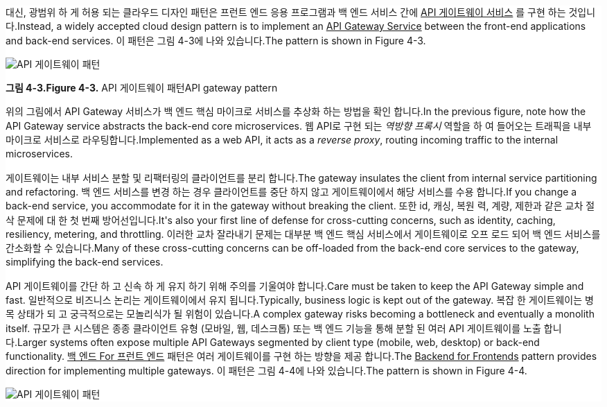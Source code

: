 <span data-ttu-id="eafad-118">대신, 광범위 하 게 허용 되는 클라우드 디자인 패턴은 프런트 엔드 응용 프로그램과 백 엔드 서비스 간에 [API 게이트웨이 서비스](../microservices/architect-microservice-container-applications/direct-client-to-microservice-communication-versus-the-api-gateway-pattern.md) 를 구현 하는 것입니다.</span><span class="sxs-lookup"><span data-stu-id="eafad-118">Instead, a widely accepted cloud design pattern is to implement an [API Gateway Service](../microservices/architect-microservice-container-applications/direct-client-to-microservice-communication-versus-the-api-gateway-pattern.md) between the front-end applications and back-end services.</span></span> <span data-ttu-id="eafad-119">이 패턴은 그림 4-3에 나와 있습니다.</span><span class="sxs-lookup"><span data-stu-id="eafad-119">The pattern is shown in Figure 4-3.</span></span>

![API 게이트웨이 패턴](./media/api-gateway-pattern.png)

<span data-ttu-id="eafad-121">**그림 4-3.**</span><span class="sxs-lookup"><span data-stu-id="eafad-121">**Figure 4-3.**</span></span> <span data-ttu-id="eafad-122">API 게이트웨이 패턴</span><span class="sxs-lookup"><span data-stu-id="eafad-122">API gateway pattern</span></span>

<span data-ttu-id="eafad-123">위의 그림에서 API Gateway 서비스가 백 엔드 핵심 마이크로 서비스를 추상화 하는 방법을 확인 합니다.</span><span class="sxs-lookup"><span data-stu-id="eafad-123">In the previous figure, note how the API Gateway service abstracts the back-end core microservices.</span></span> <span data-ttu-id="eafad-124">웹 API로 구현 되는 *역방향 프록시* 역할을 하 여 들어오는 트래픽을 내부 마이크로 서비스로 라우팅합니다.</span><span class="sxs-lookup"><span data-stu-id="eafad-124">Implemented as a web API, it acts as a *reverse proxy*, routing incoming traffic to the internal microservices.</span></span>

<span data-ttu-id="eafad-125">게이트웨이는 내부 서비스 분할 및 리팩터링의 클라이언트를 분리 합니다.</span><span class="sxs-lookup"><span data-stu-id="eafad-125">The gateway insulates the client from internal service partitioning and refactoring.</span></span> <span data-ttu-id="eafad-126">백 엔드 서비스를 변경 하는 경우 클라이언트를 중단 하지 않고 게이트웨이에서 해당 서비스를 수용 합니다.</span><span class="sxs-lookup"><span data-stu-id="eafad-126">If you change a back-end service, you accommodate for it in the gateway without breaking the client.</span></span> <span data-ttu-id="eafad-127">또한 id, 캐싱, 복원 력, 계량, 제한과 같은 교차 절삭 문제에 대 한 첫 번째 방어선입니다.</span><span class="sxs-lookup"><span data-stu-id="eafad-127">It's also your first line of defense for cross-cutting concerns, such as identity, caching, resiliency, metering, and throttling.</span></span> <span data-ttu-id="eafad-128">이러한 교차 잘라내기 문제는 대부분 백 엔드 핵심 서비스에서 게이트웨이로 오프 로드 되어 백 엔드 서비스를 간소화할 수 있습니다.</span><span class="sxs-lookup"><span data-stu-id="eafad-128">Many of these cross-cutting concerns can be off-loaded from the back-end core services to the gateway, simplifying the back-end services.</span></span>

<span data-ttu-id="eafad-129">API 게이트웨이를 간단 하 고 신속 하 게 유지 하기 위해 주의를 기울여야 합니다.</span><span class="sxs-lookup"><span data-stu-id="eafad-129">Care must be taken to keep the API Gateway simple and fast.</span></span> <span data-ttu-id="eafad-130">일반적으로 비즈니스 논리는 게이트웨이에서 유지 됩니다.</span><span class="sxs-lookup"><span data-stu-id="eafad-130">Typically, business logic is kept out of the gateway.</span></span> <span data-ttu-id="eafad-131">복잡 한 게이트웨이는 병목 상태가 되 고 궁극적으로는 모놀리식가 될 위험이 있습니다.</span><span class="sxs-lookup"><span data-stu-id="eafad-131">A complex gateway risks becoming a bottleneck and eventually a monolith itself.</span></span> <span data-ttu-id="eafad-132">규모가 큰 시스템은 종종 클라이언트 유형 (모바일, 웹, 데스크톱) 또는 백 엔드 기능을 통해 분할 된 여러 API 게이트웨이를 노출 합니다.</span><span class="sxs-lookup"><span data-stu-id="eafad-132">Larger systems often expose multiple API Gateways segmented by client type (mobile, web, desktop) or back-end functionality.</span></span> <span data-ttu-id="eafad-133">[백 엔드 For 프런트 엔드](/azure/architecture/patterns/backends-for-frontends) 패턴은 여러 게이트웨이를 구현 하는 방향을 제공 합니다.</span><span class="sxs-lookup"><span data-stu-id="eafad-133">The [Backend for Frontends](/azure/architecture/patterns/backends-for-frontends) pattern provides direction for implementing multiple gateways.</span></span> <span data-ttu-id="eafad-134">이 패턴은 그림 4-4에 나와 있습니다.</span><span class="sxs-lookup"><span data-stu-id="eafad-134">The pattern is shown in Figure 4-4.</span></span>

![API 게이트웨이 패턴](./media/backend-for-frontend-pattern.png)
